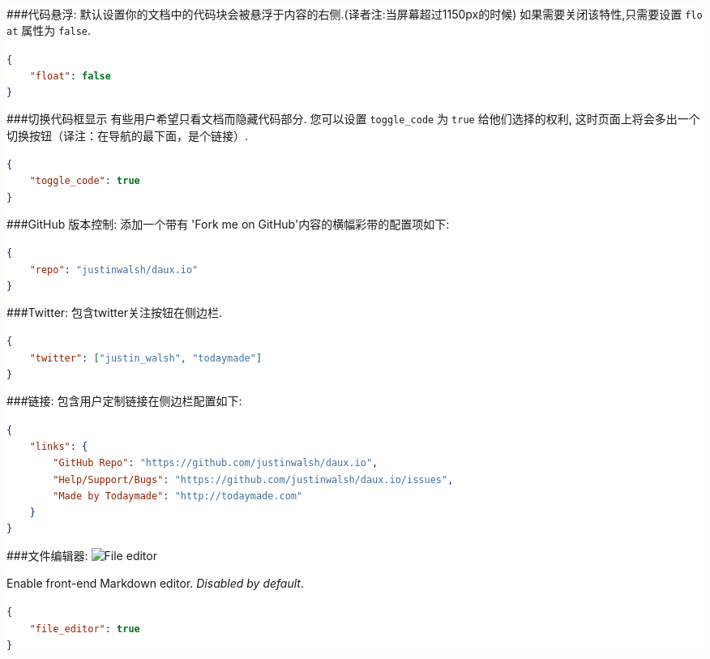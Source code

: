 ###代码悬浮:
默认设置你的文档中的代码块会被悬浮于内容的右侧.(译者注:当屏幕超过1150px的时候) 如果需要关闭该特性,只需要设置 `float` 属性为 `false`.

```json
{
	"float": false
}
```

###切换代码框显示
有些用户希望只看文档而隐藏代码部分. 您可以设置 `toggle_code` 为 `true` 给他们选择的权利, 这时页面上将会多出一个切换按钮（译注：在导航的最下面，是个链接）.

```json
{
	"toggle_code": true
}
```

###GitHub 版本控制:
添加一个带有 'Fork me on GitHub'内容的横幅彩带的配置项如下:

```json
{
	"repo": "justinwalsh/daux.io"
}
```

###Twitter:
包含twitter关注按钮在侧边栏.

```json
{
	"twitter": ["justin_walsh", "todaymade"]
}
```

###链接:
包含用户定制链接在侧边栏配置如下:

```json
{
	"links": {
		"GitHub Repo": "https://github.com/justinwalsh/daux.io",
		"Help/Support/Bugs": "https://github.com/justinwalsh/daux.io/issues",
		"Made by Todaymade": "http://todaymade.com"
	}
}
```

###文件编辑器:
![File editor](https://f.cloud.github.com/assets/1788727/1954191/44358884-81d1-11e3-859d-254b9fb81808.png)

Enable front-end Markdown editor. _Disabled by default_.

```json
{
	"file_editor": true
}
```
